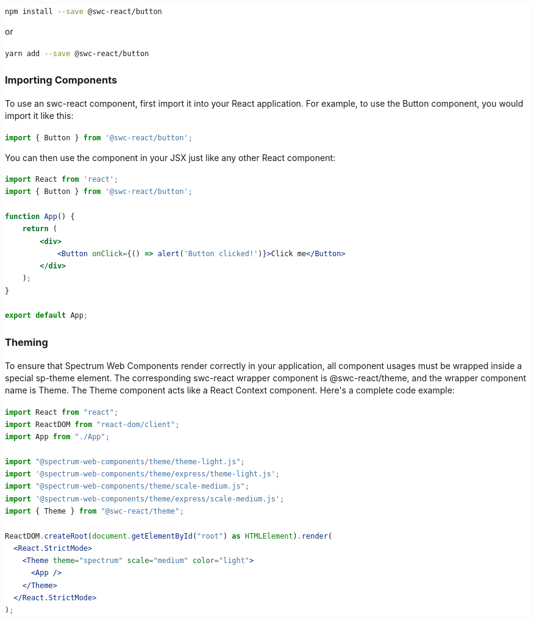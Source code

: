 ```sh
npm install --save @swc-react/button
```

or

```sh
yarn add --save @swc-react/button
```

### Importing Components

To use an swc-react component, first import it into your React application. For example, to use the Button component, you would import it like this:

```jsx
import { Button } from '@swc-react/button';
```

You can then use the component in your JSX just like any other React component:

```jsx
import React from 'react';
import { Button } from '@swc-react/button';

function App() {
    return (
        <div>
            <Button onClick={() => alert('Button clicked!')}>Click me</Button>
        </div>
    );
}

export default App;
```

### Theming

To ensure that Spectrum Web Components render correctly in your application, all component usages must be wrapped inside a special sp-theme element. The corresponding swc-react wrapper component is @swc-react/theme, and the wrapper component name is Theme. The Theme component acts like a React Context component. Here's a complete code example:

```jsx
import React from "react";
import ReactDOM from "react-dom/client";
import App from "./App";

import "@spectrum-web-components/theme/theme-light.js";
import '@spectrum-web-components/theme/express/theme-light.js';
import "@spectrum-web-components/theme/scale-medium.js";
import '@spectrum-web-components/theme/express/scale-medium.js';
import { Theme } from "@swc-react/theme";

ReactDOM.createRoot(document.getElementById("root") as HTMLElement).render(
  <React.StrictMode>
    <Theme theme="spectrum" scale="medium" color="light">
      <App />
    </Theme>
  </React.StrictMode>
);
```

